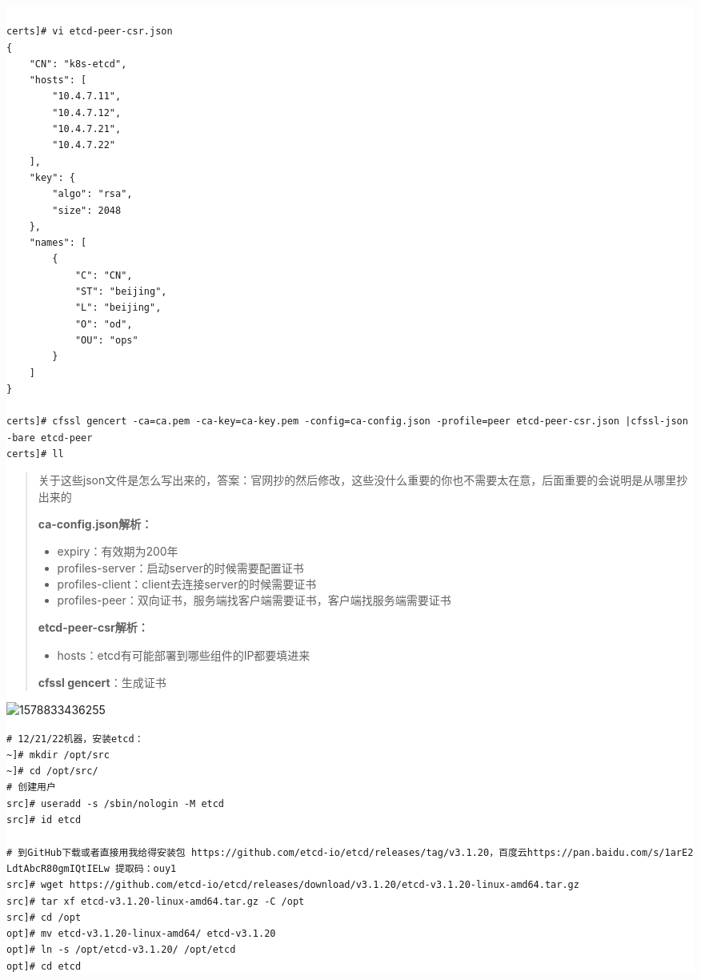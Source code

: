 ~~~

certs]# vi etcd-peer-csr.json
{
    "CN": "k8s-etcd",
    "hosts": [
        "10.4.7.11",
        "10.4.7.12",
        "10.4.7.21",
        "10.4.7.22"
    ],
    "key": {
        "algo": "rsa",
        "size": 2048
    },
    "names": [
        {
            "C": "CN",
            "ST": "beijing",
            "L": "beijing",
            "O": "od",
            "OU": "ops"
        }
    ]
}

certs]# cfssl gencert -ca=ca.pem -ca-key=ca-key.pem -config=ca-config.json -profile=peer etcd-peer-csr.json |cfssl-json -bare etcd-peer
certs]# ll
~~~

> 关于这些json文件是怎么写出来的，答案：官网抄的然后修改，这些没什么重要的你也不需要太在意，后面重要的会说明是从哪里抄出来的
>
> **ca-config.json解析：**
>
> - expiry：有效期为200年
> - profiles-server：启动server的时候需要配置证书
> - profiles-client：client去连接server的时候需要证书
> - profiles-peer：双向证书，服务端找客户端需要证书，客户端找服务端需要证书
>
> **etcd-peer-csr解析：**
>
> - hosts：etcd有可能部署到哪些组件的IP都要填进来
>
> **cfssl gencert**：生成证书

![1578833436255](assets/1578833436255.png)

~~~
# 12/21/22机器，安装etcd：
~]# mkdir /opt/src
~]# cd /opt/src/
# 创建用户
src]# useradd -s /sbin/nologin -M etcd
src]# id etcd

# 到GitHub下载或者直接用我给得安装包 https://github.com/etcd-io/etcd/releases/tag/v3.1.20，百度云https://pan.baidu.com/s/1arE2LdtAbcR80gmIQtIELw 提取码：ouy1
src]# wget https://github.com/etcd-io/etcd/releases/download/v3.1.20/etcd-v3.1.20-linux-amd64.tar.gz
src]# tar xf etcd-v3.1.20-linux-amd64.tar.gz -C /opt
src]# cd /opt
opt]# mv etcd-v3.1.20-linux-amd64/ etcd-v3.1.20
opt]# ln -s /opt/etcd-v3.1.20/ /opt/etcd
opt]# cd etcd
~~~